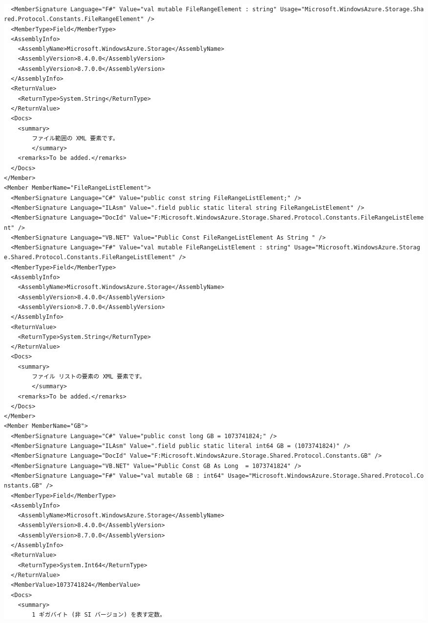       <MemberSignature Language="F#" Value="val mutable FileRangeElement : string" Usage="Microsoft.WindowsAzure.Storage.Shared.Protocol.Constants.FileRangeElement" />
      <MemberType>Field</MemberType>
      <AssemblyInfo>
        <AssemblyName>Microsoft.WindowsAzure.Storage</AssemblyName>
        <AssemblyVersion>8.4.0.0</AssemblyVersion>
        <AssemblyVersion>8.7.0.0</AssemblyVersion>
      </AssemblyInfo>
      <ReturnValue>
        <ReturnType>System.String</ReturnType>
      </ReturnValue>
      <Docs>
        <summary>
            ファイル範囲の XML 要素です。
            </summary>
        <remarks>To be added.</remarks>
      </Docs>
    </Member>
    <Member MemberName="FileRangeListElement">
      <MemberSignature Language="C#" Value="public const string FileRangeListElement;" />
      <MemberSignature Language="ILAsm" Value=".field public static literal string FileRangeListElement" />
      <MemberSignature Language="DocId" Value="F:Microsoft.WindowsAzure.Storage.Shared.Protocol.Constants.FileRangeListElement" />
      <MemberSignature Language="VB.NET" Value="Public Const FileRangeListElement As String " />
      <MemberSignature Language="F#" Value="val mutable FileRangeListElement : string" Usage="Microsoft.WindowsAzure.Storage.Shared.Protocol.Constants.FileRangeListElement" />
      <MemberType>Field</MemberType>
      <AssemblyInfo>
        <AssemblyName>Microsoft.WindowsAzure.Storage</AssemblyName>
        <AssemblyVersion>8.4.0.0</AssemblyVersion>
        <AssemblyVersion>8.7.0.0</AssemblyVersion>
      </AssemblyInfo>
      <ReturnValue>
        <ReturnType>System.String</ReturnType>
      </ReturnValue>
      <Docs>
        <summary>
            ファイル リストの要素の XML 要素です。
            </summary>
        <remarks>To be added.</remarks>
      </Docs>
    </Member>
    <Member MemberName="GB">
      <MemberSignature Language="C#" Value="public const long GB = 1073741824;" />
      <MemberSignature Language="ILAsm" Value=".field public static literal int64 GB = (1073741824)" />
      <MemberSignature Language="DocId" Value="F:Microsoft.WindowsAzure.Storage.Shared.Protocol.Constants.GB" />
      <MemberSignature Language="VB.NET" Value="Public Const GB As Long  = 1073741824" />
      <MemberSignature Language="F#" Value="val mutable GB : int64" Usage="Microsoft.WindowsAzure.Storage.Shared.Protocol.Constants.GB" />
      <MemberType>Field</MemberType>
      <AssemblyInfo>
        <AssemblyName>Microsoft.WindowsAzure.Storage</AssemblyName>
        <AssemblyVersion>8.4.0.0</AssemblyVersion>
        <AssemblyVersion>8.7.0.0</AssemblyVersion>
      </AssemblyInfo>
      <ReturnValue>
        <ReturnType>System.Int64</ReturnType>
      </ReturnValue>
      <MemberValue>1073741824</MemberValue>
      <Docs>
        <summary>
            1 ギガバイト (非 SI バージョン) を表す定数。
